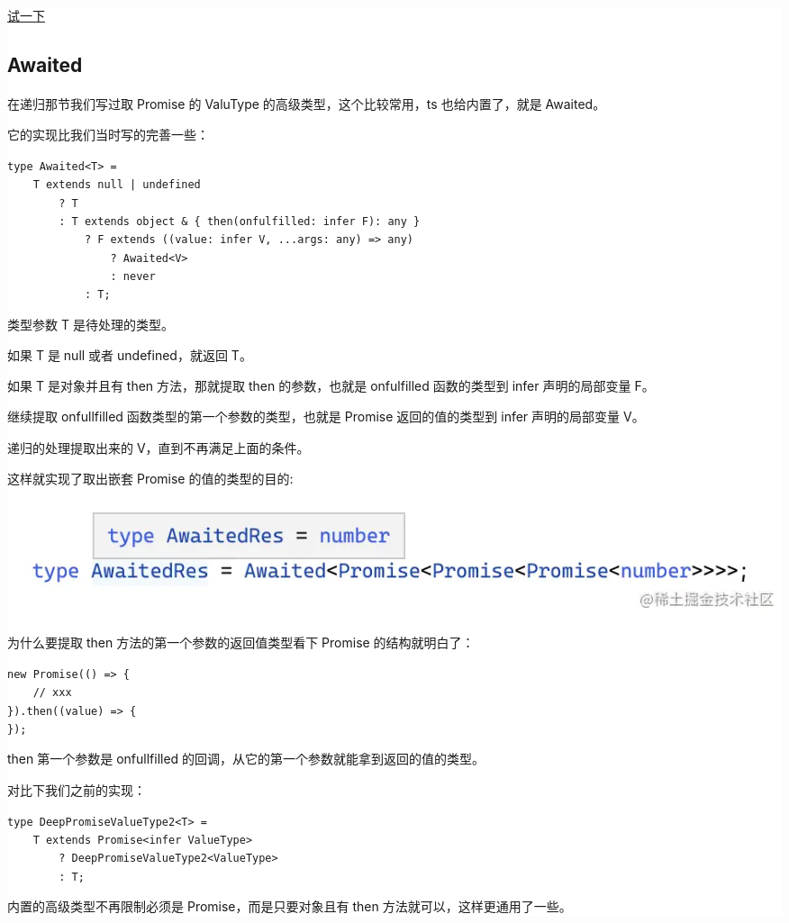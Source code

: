[试一下](https://link.juejin.cn/?target=https%3A%2F%2Fwww.typescriptlang.org%2Fplay%3FstrictFunctionTypes%3Dfalse%26keyofStringsOnly%3Dtrue%23code%2FC4TwDgpgBA8gtgS2AJQgZygXlo4AeAbwDsBDOCALgHIBzAVxKJqoBooSbKoAmABgF82VUuSoA%2BANxA "https://www.typescriptlang.org/play?strictFunctionTypes=false&keyofStringsOnly=true#code/C4TwDgpgBA8gtgS2AJQgZygXlo4AeAbwDsBDOCALgHIBzAVxKJqoBooSbKoAmABgF82VUuSoA+ANxA")

## Awaited
在递归那节我们写过取 Promise 的 ValuType 的高级类型，这个比较常用，ts 也给内置了，就是 Awaited。

它的实现比我们当时写的完善一些：

```Plain Text
type Awaited<T> =
    T extends null | undefined
        ? T 
        : T extends object & { then(onfulfilled: infer F): any }
            ? F extends ((value: infer V, ...args: any) => any)
                ? Awaited<V>
                : never 
            : T;

```
类型参数 T 是待处理的类型。

如果 T 是 null 或者 undefined，就返回 T。

如果 T 是对象并且有 then 方法，那就提取 then 的参数，也就是 onfulfilled 函数的类型到 infer 声明的局部变量 F。

继续提取 onfullfilled 函数类型的第一个参数的类型，也就是 Promise 返回的值的类型到 infer 声明的局部变量 V。

递归的处理提取出来的 V，直到不再满足上面的条件。

这样就实现了取出嵌套 Promise 的值的类型的目的:

![image](images/nAi892XdWh_uQSifYETS65uebcI8ROfv9k9Scy16Wyg.webp)

为什么要提取 then 方法的第一个参数的返回值类型看下 Promise 的结构就明白了：

```Plain Text
new Promise(() => {
    // xxx
}).then((value) => {
});

```
then 第一个参数是 onfullfilled 的回调，从它的第一个参数就能拿到返回的值的类型。

对比下我们之前的实现：

```Plain Text
type DeepPromiseValueType2<T> = 
    T extends Promise<infer ValueType> 
        ? DeepPromiseValueType2<ValueType>
        : T;

```
内置的高级类型不再限制必须是 Promise，而是只要对象且有 then 方法就可以，这样更通用了一些。
